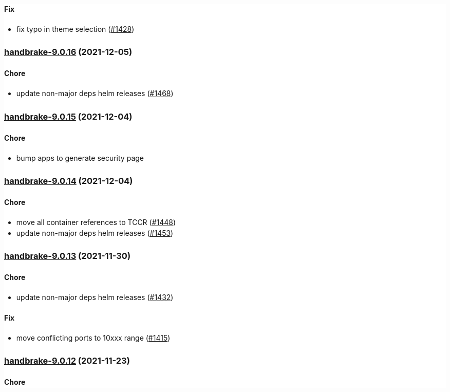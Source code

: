 #### Fix

* fix typo in theme selection ([#1428](https://github.com/truecharts/apps/issues/1428))



<a name="handbrake-9.0.16"></a>
### [handbrake-9.0.16](https://github.com/truecharts/apps/compare/handbrake-9.0.15...handbrake-9.0.16) (2021-12-05)

#### Chore

* update non-major deps helm releases ([#1468](https://github.com/truecharts/apps/issues/1468))



<a name="handbrake-9.0.15"></a>
### [handbrake-9.0.15](https://github.com/truecharts/apps/compare/handbrake-9.0.14...handbrake-9.0.15) (2021-12-04)

#### Chore

* bump apps to generate security page



<a name="handbrake-9.0.14"></a>
### [handbrake-9.0.14](https://github.com/truecharts/apps/compare/handbrake-9.0.13...handbrake-9.0.14) (2021-12-04)

#### Chore

* move all container references to TCCR ([#1448](https://github.com/truecharts/apps/issues/1448))
* update non-major deps helm releases ([#1453](https://github.com/truecharts/apps/issues/1453))



<a name="handbrake-9.0.13"></a>
### [handbrake-9.0.13](https://github.com/truecharts/apps/compare/handbrake-9.0.12...handbrake-9.0.13) (2021-11-30)

#### Chore

* update non-major deps helm releases ([#1432](https://github.com/truecharts/apps/issues/1432))

#### Fix

* move conflicting ports to 10xxx range ([#1415](https://github.com/truecharts/apps/issues/1415))



<a name="handbrake-9.0.12"></a>
### [handbrake-9.0.12](https://github.com/truecharts/apps/compare/handbrake-9.0.11...handbrake-9.0.12) (2021-11-23)

#### Chore
